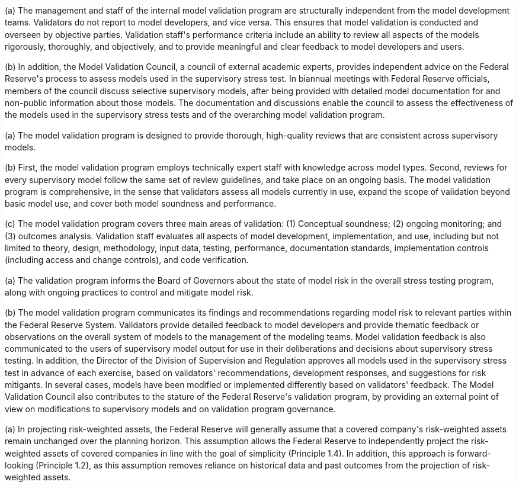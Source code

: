 
(a) The management and staff of the internal model validation program are structurally independent from the model development teams. Validators do not report to model developers, and vice versa. This ensures that model validation is conducted and overseen by objective parties. Validation staff's performance criteria include an ability to review all aspects of the models rigorously, thoroughly, and objectively, and to provide meaningful and clear feedback to model developers and users.


(b) In addition, the Model Validation Council, a council of external academic experts, provides independent advice on the Federal Reserve's process to assess models used in the supervisory stress test. In biannual meetings with Federal Reserve officials, members of the council discuss selective supervisory models, after being provided with detailed model documentation for and non-public information about those models. The documentation and discussions enable the council to assess the effectiveness of the models used in the supervisory stress tests and of the overarching model validation program.


(a) The model validation program is designed to provide thorough, high-quality reviews that are consistent across supervisory models.


(b) First, the model validation program employs technically expert staff with knowledge across model types. Second, reviews for every supervisory model follow the same set of review guidelines, and take place on an ongoing basis. The model validation program is comprehensive, in the sense that validators assess all models currently in use, expand the scope of validation beyond basic model use, and cover both model soundness and performance.


(c) The model validation program covers three main areas of validation: (1) Conceptual soundness; (2) ongoing monitoring; and (3) outcomes analysis. Validation staff evaluates all aspects of model development, implementation, and use, including but not limited to theory, design, methodology, input data, testing, performance, documentation standards, implementation controls (including access and change controls), and code verification.


(a) The validation program informs the Board of Governors about the state of model risk in the overall stress testing program, along with ongoing practices to control and mitigate model risk.


(b) The model validation program communicates its findings and recommendations regarding model risk to relevant parties within the Federal Reserve System. Validators provide detailed feedback to model developers and provide thematic feedback or observations on the overall system of models to the management of the modeling teams. Model validation feedback is also communicated to the users of supervisory model output for use in their deliberations and decisions about supervisory stress testing. In addition, the Director of the Division of Supervision and Regulation approves all models used in the supervisory stress test in advance of each exercise, based on validators' recommendations, development responses, and suggestions for risk mitigants. In several cases, models have been modified or implemented differently based on validators' feedback. The Model Validation Council also contributes to the stature of the Federal Reserve's validation program, by providing an external point of view on modifications to supervisory models and on validation program governance.




(a) In projecting risk-weighted assets, the Federal Reserve will generally assume that a covered company's risk-weighted assets remain unchanged over the planning horizon. This assumption allows the Federal Reserve to independently project the risk-weighted assets of covered companies in line with the goal of simplicity (Principle 1.4). In addition, this approach is forward-looking (Principle 1.2), as this assumption removes reliance on historical data and past outcomes from the projection of risk-weighted assets.
